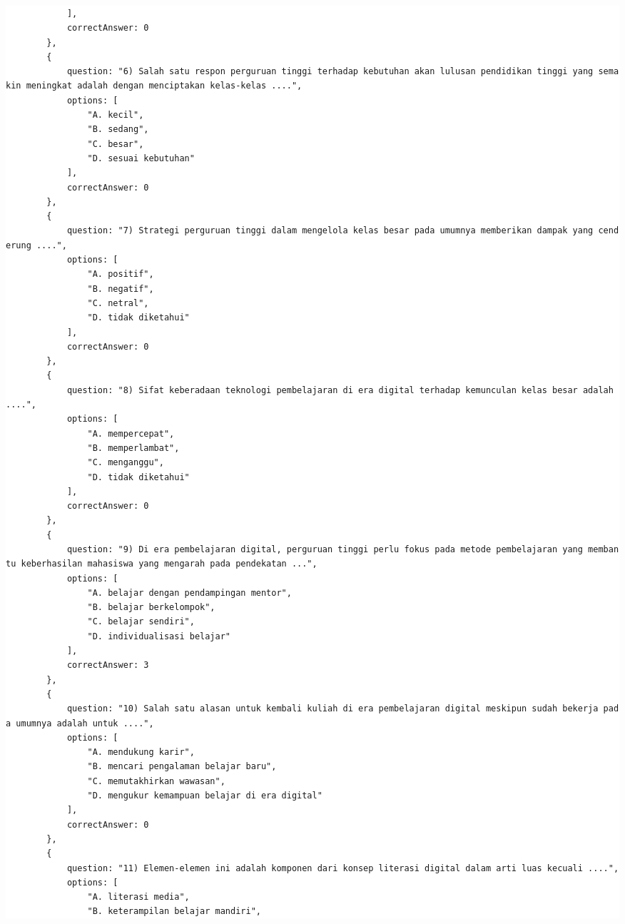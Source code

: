                 ],
                correctAnswer: 0
            },
            {
                question: "6) Salah satu respon perguruan tinggi terhadap kebutuhan akan lulusan pendidikan tinggi yang semakin meningkat adalah dengan menciptakan kelas-kelas ....",
                options: [
                    "A. kecil",
                    "B. sedang",
                    "C. besar",
                    "D. sesuai kebutuhan"
                ],
                correctAnswer: 0
            },
            {
                question: "7) Strategi perguruan tinggi dalam mengelola kelas besar pada umumnya memberikan dampak yang cenderung ....",
                options: [
                    "A. positif",
                    "B. negatif",
                    "C. netral",
                    "D. tidak diketahui"
                ],
                correctAnswer: 0
            },
            {
                question: "8) Sifat keberadaan teknologi pembelajaran di era digital terhadap kemunculan kelas besar adalah ....",
                options: [
                    "A. mempercepat",
                    "B. memperlambat",
                    "C. menganggu",
                    "D. tidak diketahui"
                ],
                correctAnswer: 0
            },
            {
                question: "9) Di era pembelajaran digital, perguruan tinggi perlu fokus pada metode pembelajaran yang membantu keberhasilan mahasiswa yang mengarah pada pendekatan ...",
                options: [
                    "A. belajar dengan pendampingan mentor",
                    "B. belajar berkelompok",
                    "C. belajar sendiri",
                    "D. individualisasi belajar"
                ],
                correctAnswer: 3
            },
            {
                question: "10) Salah satu alasan untuk kembali kuliah di era pembelajaran digital meskipun sudah bekerja pada umumnya adalah untuk ....",
                options: [
                    "A. mendukung karir",
                    "B. mencari pengalaman belajar baru",
                    "C. memutakhirkan wawasan",
                    "D. mengukur kemampuan belajar di era digital"
                ],
                correctAnswer: 0
            },
            {
                question: "11) Elemen-elemen ini adalah komponen dari konsep literasi digital dalam arti luas kecuali ....",
                options: [
                    "A. literasi media",
                    "B. keterampilan belajar mandiri",
